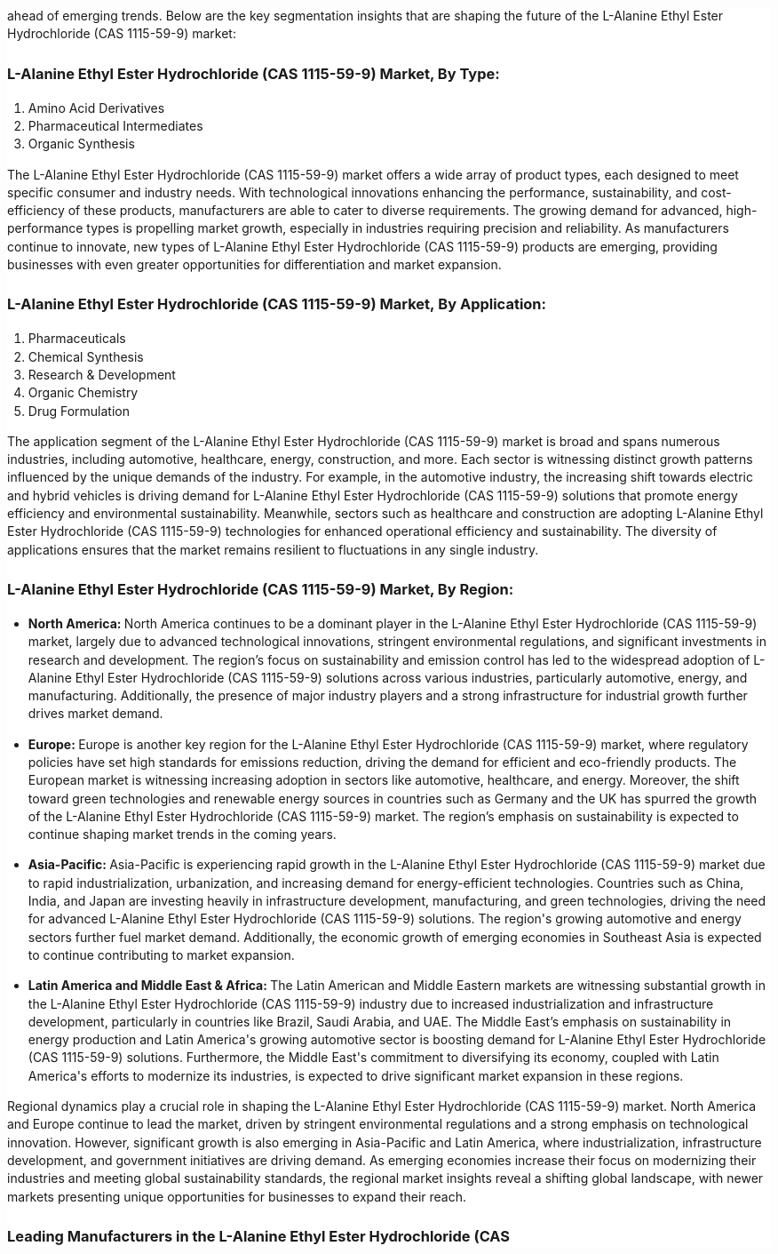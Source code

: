 ahead of emerging trends. Below are the key segmentation insights that are shaping the future of the L-Alanine Ethyl Ester Hydrochloride (CAS 1115-59-9) market:</p><h3><strong>L-Alanine Ethyl Ester Hydrochloride (CAS 1115-59-9) Market, By Type:<br /></strong></h3><ol><li>Amino Acid Derivatives<li> Pharmaceutical Intermediates<li> Organic Synthesis</li></ol><p>The L-Alanine Ethyl Ester Hydrochloride (CAS 1115-59-9) market offers a wide array of product types, each designed to meet specific consumer and industry needs. With technological innovations enhancing the performance, sustainability, and cost-efficiency of these products, manufacturers are able to cater to diverse requirements. The growing demand for advanced, high-performance types is propelling market growth, especially in industries requiring precision and reliability. As manufacturers continue to innovate, new types of L-Alanine Ethyl Ester Hydrochloride (CAS 1115-59-9) products are emerging, providing businesses with even greater opportunities for differentiation and market expansion.</p><h3>L-Alanine Ethyl Ester Hydrochloride (CAS 1115-59-9) Market,&nbsp;By Application:</h3><ol><li>Pharmaceuticals<li> Chemical Synthesis<li> Research & Development<li> Organic Chemistry<li> Drug Formulation</li></ol><p>The application segment of the L-Alanine Ethyl Ester Hydrochloride (CAS 1115-59-9) market is broad and spans numerous industries, including automotive, healthcare, energy, construction, and more. Each sector is witnessing distinct growth patterns influenced by the unique demands of the industry. For example, in the automotive industry, the increasing shift towards electric and hybrid vehicles is driving demand for L-Alanine Ethyl Ester Hydrochloride (CAS 1115-59-9) solutions that promote energy efficiency and environmental sustainability. Meanwhile, sectors such as healthcare and construction are adopting L-Alanine Ethyl Ester Hydrochloride (CAS 1115-59-9) technologies for enhanced operational efficiency and sustainability. The diversity of applications ensures that the market remains resilient to fluctuations in any single industry.</p><h3>L-Alanine Ethyl Ester Hydrochloride (CAS 1115-59-9) Market, By Region:</h3><ul><li><p><strong>North America:&nbsp;</strong>North America continues to be a dominant player in the L-Alanine Ethyl Ester Hydrochloride (CAS 1115-59-9) market, largely due to advanced technological innovations, stringent environmental regulations, and significant investments in research and development. The region&rsquo;s focus on sustainability and emission control has led to the widespread adoption of L-Alanine Ethyl Ester Hydrochloride (CAS 1115-59-9) solutions across various industries, particularly automotive, energy, and manufacturing. Additionally, the presence of major industry players and a strong infrastructure for industrial growth further drives market demand.</p></li><li><p><strong><strong>Europe:&nbsp;</strong></strong>Europe is another key region for the L-Alanine Ethyl Ester Hydrochloride (CAS 1115-59-9) market, where regulatory policies have set high standards for emissions reduction, driving the demand for efficient and eco-friendly products. The European market is witnessing increasing adoption in sectors like automotive, healthcare, and energy. Moreover, the shift toward green technologies and renewable energy sources in countries such as Germany and the UK has spurred the growth of the L-Alanine Ethyl Ester Hydrochloride (CAS 1115-59-9) market. The region&rsquo;s emphasis on sustainability is expected to continue shaping market trends in the coming years.</p></li><li><p><strong><strong>Asia-Pacific:&nbsp;</strong></strong>Asia-Pacific is experiencing rapid growth in the L-Alanine Ethyl Ester Hydrochloride (CAS 1115-59-9) market due to rapid industrialization, urbanization, and increasing demand for energy-efficient technologies. Countries such as China, India, and Japan are investing heavily in infrastructure development, manufacturing, and green technologies, driving the need for advanced L-Alanine Ethyl Ester Hydrochloride (CAS 1115-59-9) solutions. The region's growing automotive and energy sectors further fuel market demand. Additionally, the economic growth of emerging economies in Southeast Asia is expected to continue contributing to market expansion.</p></li><li><p><strong><strong>Latin America and Middle East &amp; Africa:&nbsp;</strong></strong>The Latin American and Middle Eastern markets are witnessing substantial growth in the L-Alanine Ethyl Ester Hydrochloride (CAS 1115-59-9) industry due to increased industrialization and infrastructure development, particularly in countries like Brazil, Saudi Arabia, and UAE. The Middle East&rsquo;s emphasis on sustainability in energy production and Latin America's growing automotive sector is boosting demand for L-Alanine Ethyl Ester Hydrochloride (CAS 1115-59-9) solutions. Furthermore, the Middle East's commitment to diversifying its economy, coupled with Latin America's efforts to modernize its industries, is expected to drive significant market expansion in these regions.</p></li></ul><p>Regional dynamics play a crucial role in shaping the L-Alanine Ethyl Ester Hydrochloride (CAS 1115-59-9) market. North America and Europe continue to lead the market, driven by stringent environmental regulations and a strong emphasis on technological innovation. However, significant growth is also emerging in Asia-Pacific and Latin America, where industrialization, infrastructure development, and government initiatives are driving demand. As emerging economies increase their focus on modernizing their industries and meeting global sustainability standards, the regional market insights reveal a shifting global landscape, with newer markets presenting unique opportunities for businesses to expand their reach.</p><h3><strong>Leading Manufacturers in the L-Alanine Ethyl Ester Hydrochloride (CAS